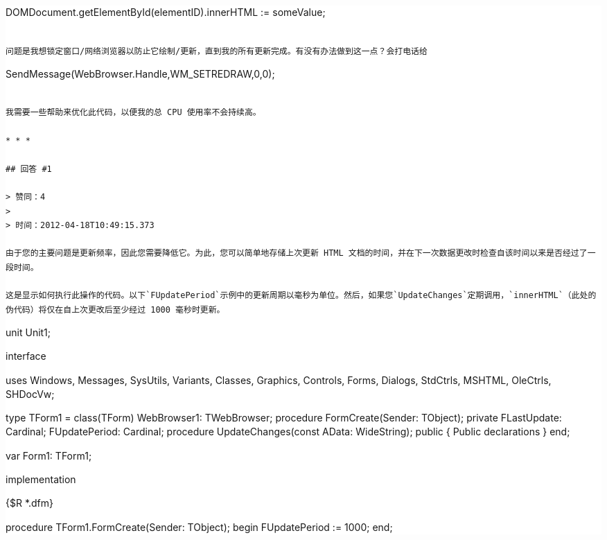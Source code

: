 DOMDocument.getElementById(elementID).innerHTML := someValue; 
```

问题是我想锁定窗口/网络浏览器以防止它绘制/更新，直到我的所有更新完成。有没有办法做到这一点？会打电话给

```
SendMessage(WebBrowser.Handle,WM_SETREDRAW,0,0); 
```

我需要一些帮助来优化此代码，以便我的总 CPU 使用率不会持续高。

* * *

## 回答 #1

> 赞同：4
> 
> 时间：2012-04-18T10:49:15.373

由于您的主要问题是更新频率，因此您需要降低它。为此，您可以简单地存储上次更新 HTML 文档的时间，并在下一次数据更改时检查自该时间以来是否经过了一段时间。

这是显示如何执行此操作的代码。以下`FUpdatePeriod`示例中的更新周期以毫秒为单位。然后，如果您`UpdateChanges`定期调用，`innerHTML`（此处的伪代码）将仅在自上次更改后至少经过 1000 毫秒时更新。

```
unit Unit1;

interface

uses
  Windows, Messages, SysUtils, Variants, Classes, Graphics, Controls, Forms,
  Dialogs, StdCtrls, MSHTML, OleCtrls, SHDocVw;

type
  TForm1 = class(TForm)
    WebBrowser1: TWebBrowser;
    procedure FormCreate(Sender: TObject);
  private
    FLastUpdate: Cardinal;
    FUpdatePeriod: Cardinal;
    procedure UpdateChanges(const AData: WideString);
  public
    { Public declarations }
  end;

var
  Form1: TForm1;

implementation

{$R *.dfm}

procedure TForm1.FormCreate(Sender: TObject);
begin
  FUpdatePeriod := 1000;
end;
